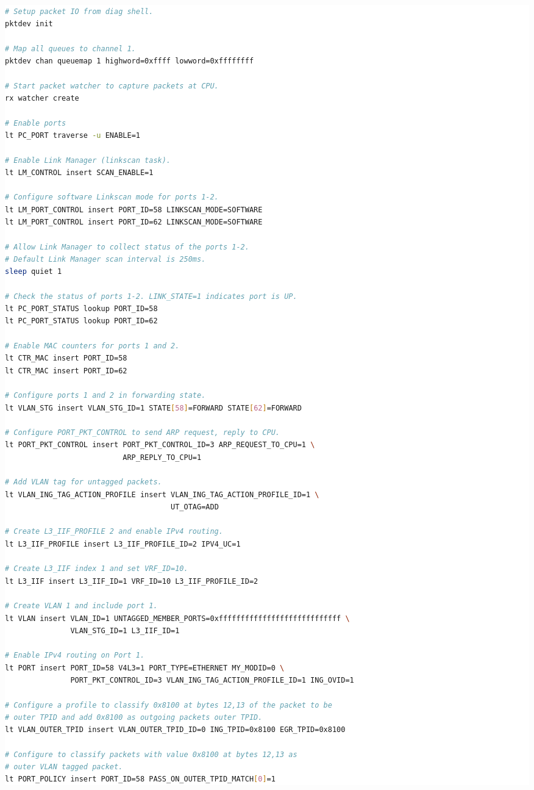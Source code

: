 ```bash
# Setup packet IO from diag shell.
pktdev init

# Map all queues to channel 1.
pktdev chan queuemap 1 highword=0xffff lowword=0xffffffff

# Start packet watcher to capture packets at CPU.
rx watcher create

# Enable ports
lt PC_PORT traverse -u ENABLE=1

# Enable Link Manager (linkscan task).
lt LM_CONTROL insert SCAN_ENABLE=1

# Configure software Linkscan mode for ports 1-2.
lt LM_PORT_CONTROL insert PORT_ID=58 LINKSCAN_MODE=SOFTWARE
lt LM_PORT_CONTROL insert PORT_ID=62 LINKSCAN_MODE=SOFTWARE

# Allow Link Manager to collect status of the ports 1-2.
# Default Link Manager scan interval is 250ms.
sleep quiet 1

# Check the status of ports 1-2. LINK_STATE=1 indicates port is UP.
lt PC_PORT_STATUS lookup PORT_ID=58
lt PC_PORT_STATUS lookup PORT_ID=62

# Enable MAC counters for ports 1 and 2.
lt CTR_MAC insert PORT_ID=58
lt CTR_MAC insert PORT_ID=62

# Configure ports 1 and 2 in forwarding state.
lt VLAN_STG insert VLAN_STG_ID=1 STATE[58]=FORWARD STATE[62]=FORWARD

# Configure PORT_PKT_CONTROL to send ARP request, reply to CPU.
lt PORT_PKT_CONTROL insert PORT_PKT_CONTROL_ID=3 ARP_REQUEST_TO_CPU=1 \
                           ARP_REPLY_TO_CPU=1

# Add VLAN tag for untagged packets.
lt VLAN_ING_TAG_ACTION_PROFILE insert VLAN_ING_TAG_ACTION_PROFILE_ID=1 \
                                      UT_OTAG=ADD

# Create L3_IIF_PROFILE 2 and enable IPv4 routing.
lt L3_IIF_PROFILE insert L3_IIF_PROFILE_ID=2 IPV4_UC=1

# Create L3_IIF index 1 and set VRF_ID=10.
lt L3_IIF insert L3_IIF_ID=1 VRF_ID=10 L3_IIF_PROFILE_ID=2

# Create VLAN 1 and include port 1.
lt VLAN insert VLAN_ID=1 UNTAGGED_MEMBER_PORTS=0xffffffffffffffffffffffffffff \
               VLAN_STG_ID=1 L3_IIF_ID=1

# Enable IPv4 routing on Port 1.
lt PORT insert PORT_ID=58 V4L3=1 PORT_TYPE=ETHERNET MY_MODID=0 \
               PORT_PKT_CONTROL_ID=3 VLAN_ING_TAG_ACTION_PROFILE_ID=1 ING_OVID=1

# Configure a profile to classify 0x8100 at bytes 12,13 of the packet to be
# outer TPID and add 0x8100 as outgoing packets outer TPID.
lt VLAN_OUTER_TPID insert VLAN_OUTER_TPID_ID=0 ING_TPID=0x8100 EGR_TPID=0x8100

# Configure to classify packets with value 0x8100 at bytes 12,13 as
# outer VLAN tagged packet.
lt PORT_POLICY insert PORT_ID=58 PASS_ON_OUTER_TPID_MATCH[0]=1
```